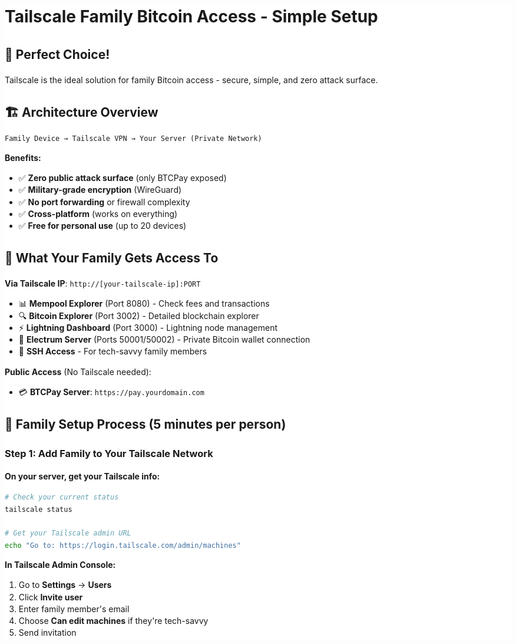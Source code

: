 # Tailscale Family Bitcoin Access - Simple Setup

## 🎯 Perfect Choice!
Tailscale is the ideal solution for family Bitcoin access - secure, simple, and zero attack surface.

## 🏗️ Architecture Overview

```
Family Device → Tailscale VPN → Your Server (Private Network)
```

**Benefits:**
- ✅ **Zero public attack surface** (only BTCPay exposed)
- ✅ **Military-grade encryption** (WireGuard)
- ✅ **No port forwarding** or firewall complexity
- ✅ **Cross-platform** (works on everything)
- ✅ **Free for personal use** (up to 20 devices)

## 📱 What Your Family Gets Access To

**Via Tailscale IP**: `http://[your-tailscale-ip]:PORT`

- 📊 **Mempool Explorer** (Port 8080) - Check fees and transactions
- 🔍 **Bitcoin Explorer** (Port 3002) - Detailed blockchain explorer  
- ⚡ **Lightning Dashboard** (Port 3000) - Lightning node management
- 📡 **Electrum Server** (Ports 50001/50002) - Private Bitcoin wallet connection
- 🔐 **SSH Access** - For tech-savvy family members

**Public Access** (No Tailscale needed):
- 💳 **BTCPay Server**: `https://pay.yourdomain.com`

## 🚀 Family Setup Process (5 minutes per person)

### Step 1: Add Family to Your Tailscale Network

**On your server, get your Tailscale info:**
```bash
# Check your current status
tailscale status

# Get your Tailscale admin URL
echo "Go to: https://login.tailscale.com/admin/machines"
```

**In Tailscale Admin Console:**
1. Go to **Settings** → **Users** 
2. Click **Invite user**
3. Enter family member's email
4. Choose **Can edit machines** if they're tech-savvy
5. Send invitation
